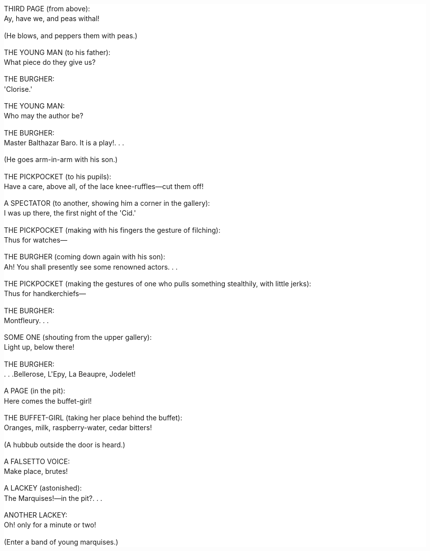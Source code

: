 THIRD PAGE (from above):  
Ay, have we, and peas withal!

(He blows, and peppers them with peas.)

THE YOUNG MAN (to his father):  
What piece do they give us?

THE BURGHER:  
'Clorise.'

THE YOUNG MAN:  
Who may the author be?

THE BURGHER:  
Master Balthazar Baro. It is a play!. . .

(He goes arm-in-arm with his son.)

THE PICKPOCKET (to his pupils):  
Have a care, above all, of the lace knee-ruffles—cut them off!

A SPECTATOR (to another, showing him a corner in the gallery):  
I was up there, the first night of the 'Cid.'

THE PICKPOCKET (making with his fingers the gesture of filching):  
Thus for watches—

THE BURGHER (coming down again with his son):  
Ah! You shall presently see some renowned actors. . .

THE PICKPOCKET (making the gestures of one who pulls something stealthily, with little jerks):  
Thus for handkerchiefs—

THE BURGHER:  
Montfleury. . .

SOME ONE (shouting from the upper gallery):  
Light up, below there!

THE BURGHER:  
. . .Bellerose, L'Epy, La Beaupre, Jodelet!

A PAGE (in the pit):  
Here comes the buffet-girl!

THE BUFFET-GIRL (taking her place behind the buffet):  
Oranges, milk, raspberry-water, cedar bitters!

(A hubbub outside the door is heard.)

A FALSETTO VOICE:  
Make place, brutes!

A LACKEY (astonished):  
The Marquises!—in the pit?. . .

ANOTHER LACKEY:  
Oh! only for a minute or two!

(Enter a band of young marquises.)
